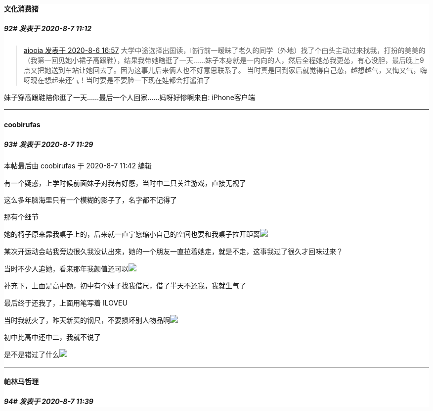 ####  文化消费猪  
##### 92#       发表于 2020-8-7 11:12



<blockquote><a href="httphttps://bbs.saraba1st.com/2b/forum.php?mod=redirect&amp;goto=findpost&amp;pid=48338289&amp;ptid=1953428" target="_blank"> aiooia 发表于 2020-8-6 16:57</a> 大学中途选择出国读，临行前一暧昧了老久的同学（外地）找了个由头主动过来找我，打扮的美美的（我第一回见她小裙子高跟鞋），结果我带她瞎逛了一天……妹子本身就是一内向的人，然后全程她怂我更怂，有心没胆，最后晚上9点又把她送到车站让她回去了。因为这事儿后来俩人也不好意思联系了。 当时真是回到家后就觉得自己怂，越想越气，又悔又气，嗨呀现在想起来还气！当时要是不要脸一下现在娃都会打酱油了 </blockquote>
妹子穿高跟鞋陪你逛了一天……最后一个人回家……妈呀好惨啊来自: iPhone客户端







-----

####  coobirufas  
##### 93#       发表于 2020-8-7 11:29



 本帖最后由 coobirufas 于 2020-8-7 11:42 编辑 

有一个疑惑，上学时候前面妹子对我有好感，当时中二只关注游戏，直接无视了

这么多年脑海里只有一个模糊的影子了，名字都不记得了


那有个细节

她的椅子原来靠我桌子上的，后来就一直宁愿缩小自己的空间也要和我桌子拉开距离<img src="https://static.saraba1st.com/image/smiley/face2017/004.gif" referrerpolicy="no-referrer">

某次开运动会站我旁边很久我没认出来，她的一个朋友一直拉着她走，就是不走，这事我过了很久才回味过来？


当时不少人追她，看来那年我颜值还可以<img src="https://static.saraba1st.com/image/smiley/face2017/053.png" referrerpolicy="no-referrer">


补充下，上面是高中额，初中有个妹子找我借尺，借了半天不还我，我就生气了

最后终于还我了，上面用笔写着 ILOVEU

当时我就火了，昨天新买的钢尺，不要损坏别人物品啊<img src="https://static.saraba1st.com/image/smiley/face2017/065.png" referrerpolicy="no-referrer">


初中比高中还中二，我就不说了

是不是错过了什么<img src="https://static.saraba1st.com/image/smiley/face2017/034.png" referrerpolicy="no-referrer">







-----

####  帕林马哲理  
##### 94#       发表于 2020-8-7 11:39
